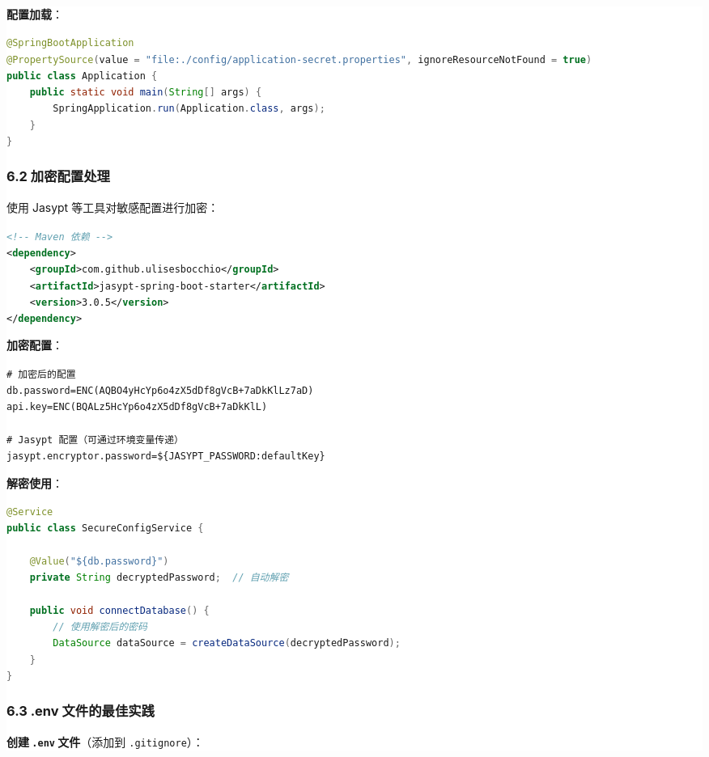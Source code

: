 **配置加载**：

```java
@SpringBootApplication
@PropertySource(value = "file:./config/application-secret.properties", ignoreResourceNotFound = true)
public class Application {
    public static void main(String[] args) {
        SpringApplication.run(Application.class, args);
    }
}
```

### 6.2 加密配置处理

使用 Jasypt 等工具对敏感配置进行加密：

```xml
<!-- Maven 依赖 -->
<dependency>
    <groupId>com.github.ulisesbocchio</groupId>
    <artifactId>jasypt-spring-boot-starter</artifactId>
    <version>3.0.5</version>
</dependency>
```

**加密配置**：

```properties
# 加密后的配置
db.password=ENC(AQBO4yHcYp6o4zX5dDf8gVcB+7aDkKlLz7aD)
api.key=ENC(BQALz5HcYp6o4zX5dDf8gVcB+7aDkKlL)

# Jasypt 配置（可通过环境变量传递）
jasypt.encryptor.password=${JASYPT_PASSWORD:defaultKey}
```

**解密使用**：

```java
@Service
public class SecureConfigService {
    
    @Value("${db.password}")
    private String decryptedPassword;  // 自动解密
    
    public void connectDatabase() {
        // 使用解密后的密码
        DataSource dataSource = createDataSource(decryptedPassword);
    }
}
```

### 6.3 .env 文件的最佳实践

**创建 `.env` 文件**（添加到 `.gitignore`）：
